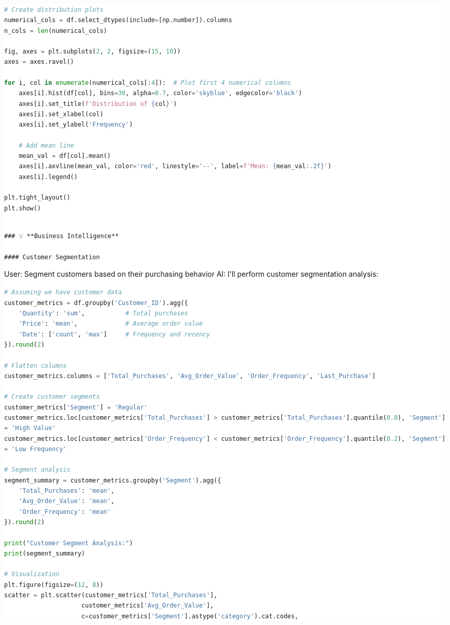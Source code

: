 ```python
# Create distribution plots
numerical_cols = df.select_dtypes(include=[np.number]).columns
n_cols = len(numerical_cols)

fig, axes = plt.subplots(2, 2, figsize=(15, 10))
axes = axes.ravel()

for i, col in enumerate(numerical_cols[:4]):  # Plot first 4 numerical columns
    axes[i].hist(df[col], bins=30, alpha=0.7, color='skyblue', edgecolor='black')
    axes[i].set_title(f'Distribution of {col}')
    axes[i].set_xlabel(col)
    axes[i].set_ylabel('Frequency')
    
    # Add mean line
    mean_val = df[col].mean()
    axes[i].axvline(mean_val, color='red', linestyle='--', label=f'Mean: {mean_val:.2f}')
    axes[i].legend()

plt.tight_layout()
plt.show()
```
```

### 💡 **Business Intelligence**

#### Customer Segmentation
```
User: Segment customers based on their purchasing behavior
AI: I'll perform customer segmentation analysis:

```python
# Assuming we have customer data
customer_metrics = df.groupby('Customer_ID').agg({
    'Quantity': 'sum',           # Total purchases
    'Price': 'mean',             # Average order value
    'Date': ['count', 'max']     # Frequency and recency
}).round(2)

# Flatten columns
customer_metrics.columns = ['Total_Purchases', 'Avg_Order_Value', 'Order_Frequency', 'Last_Purchase']

# Create customer segments
customer_metrics['Segment'] = 'Regular'
customer_metrics.loc[customer_metrics['Total_Purchases'] > customer_metrics['Total_Purchases'].quantile(0.8), 'Segment'] = 'High Value'
customer_metrics.loc[customer_metrics['Order_Frequency'] < customer_metrics['Order_Frequency'].quantile(0.2), 'Segment'] = 'Low Frequency'

# Segment analysis
segment_summary = customer_metrics.groupby('Segment').agg({
    'Total_Purchases': 'mean',
    'Avg_Order_Value': 'mean',
    'Order_Frequency': 'mean'
}).round(2)

print("Customer Segment Analysis:")
print(segment_summary)

# Visualization
plt.figure(figsize=(12, 8))
scatter = plt.scatter(customer_metrics['Total_Purchases'], 
                     customer_metrics['Avg_Order_Value'],
                     c=customer_metrics['Segment'].astype('category').cat.codes,
```